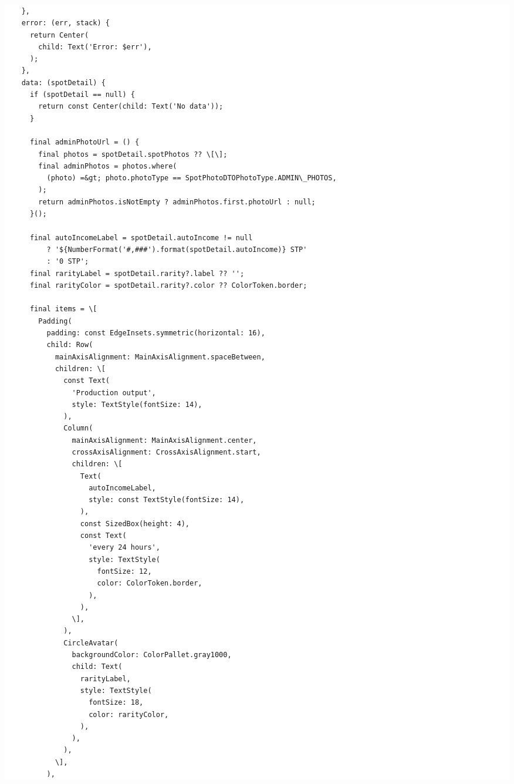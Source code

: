         },
        error: (err, stack) {
          return Center(
            child: Text('Error: $err'),
          );
        },
        data: (spotDetail) {
          if (spotDetail == null) {
            return const Center(child: Text('No data'));
          }

          final adminPhotoUrl = () {
            final photos = spotDetail.spotPhotos ?? \[\];
            final adminPhotos = photos.where(
              (photo) =&gt; photo.photoType == SpotPhotoDTOPhotoType.ADMIN\_PHOTOS,
            );
            return adminPhotos.isNotEmpty ? adminPhotos.first.photoUrl : null;
          }();

          final autoIncomeLabel = spotDetail.autoIncome != null
              ? '${NumberFormat('#,###').format(spotDetail.autoIncome)} STP'
              : '0 STP';
          final rarityLabel = spotDetail.rarity?.label ?? '';
          final rarityColor = spotDetail.rarity?.color ?? ColorToken.border;

          final items = \[
            Padding(
              padding: const EdgeInsets.symmetric(horizontal: 16),
              child: Row(
                mainAxisAlignment: MainAxisAlignment.spaceBetween,
                children: \[
                  const Text(
                    'Production output',
                    style: TextStyle(fontSize: 14),
                  ),
                  Column(
                    mainAxisAlignment: MainAxisAlignment.center,
                    crossAxisAlignment: CrossAxisAlignment.start,
                    children: \[
                      Text(
                        autoIncomeLabel,
                        style: const TextStyle(fontSize: 14),
                      ),
                      const SizedBox(height: 4),
                      const Text(
                        'every 24 hours',
                        style: TextStyle(
                          fontSize: 12,
                          color: ColorToken.border,
                        ),
                      ),
                    \],
                  ),
                  CircleAvatar(
                    backgroundColor: ColorPallet.gray1000,
                    child: Text(
                      rarityLabel,
                      style: TextStyle(
                        fontSize: 18,
                        color: rarityColor,
                      ),
                    ),
                  ),
                \],
              ),